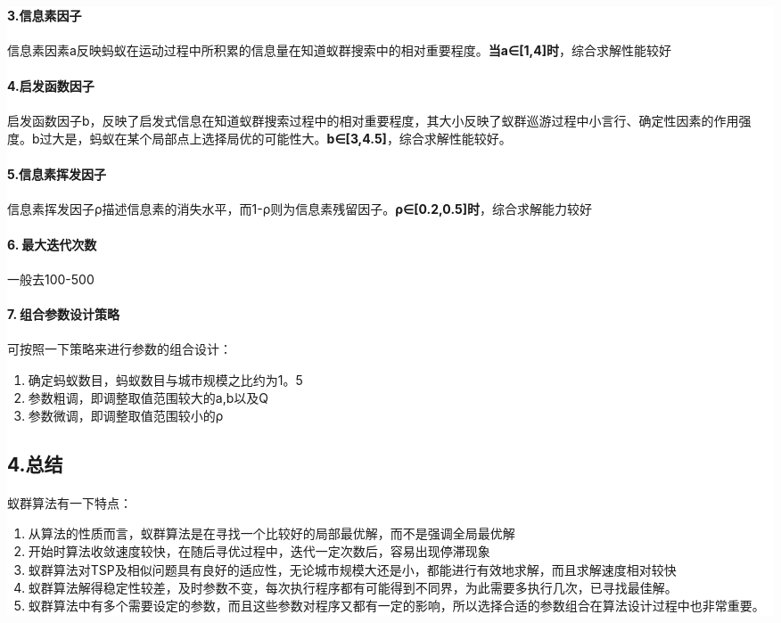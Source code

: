#### 3.信息素因子
 信息素因素a反映蚂蚁在运动过程中所积累的信息量在知道蚁群搜索中的相对重要程度。**当a∈[1,4]时**，综合求解性能较好

#### 4.启发函数因子
启发函数因子b，反映了启发式信息在知道蚁群搜索过程中的相对重要程度，其大小反映了蚁群巡游过程中小言行、确定性因素的作用强度。b过大是，蚂蚁在某个局部点上选择局优的可能性大。**b∈[3,4.5]**，综合求解性能较好。

#### 5.信息素挥发因子
 信息素挥发因子ρ描述信息素的消失水平，而1-ρ则为信息素残留因子。**ρ∈[0.2,0.5]时**，综合求解能力较好

#### 6. 最大迭代次数

一般去100-500

#### 7. 组合参数设计策略

可按照一下策略来进行参数的组合设计：

1. 确定蚂蚁数目，蚂蚁数目与城市规模之比约为1。5
2. 参数粗调，即调整取值范围较大的a,b以及Q
3. 参数微调，即调整取值范围较小的ρ

## 4.总结

蚁群算法有一下特点：

1. 从算法的性质而言，蚁群算法是在寻找一个比较好的局部最优解，而不是强调全局最优解
2. 开始时算法收敛速度较快，在随后寻优过程中，迭代一定次数后，容易出现停滞现象
3. 蚁群算法对TSP及相似问题具有良好的适应性，无论城市规模大还是小，都能进行有效地求解，而且求解速度相对较快
4. 蚁群算法解得稳定性较差，及时参数不变，每次执行程序都有可能得到不同界，为此需要多执行几次，已寻找最佳解。
5. 蚁群算法中有多个需要设定的参数，而且这些参数对程序又都有一定的影响，所以选择合适的参数组合在算法设计过程中也非常重要。

